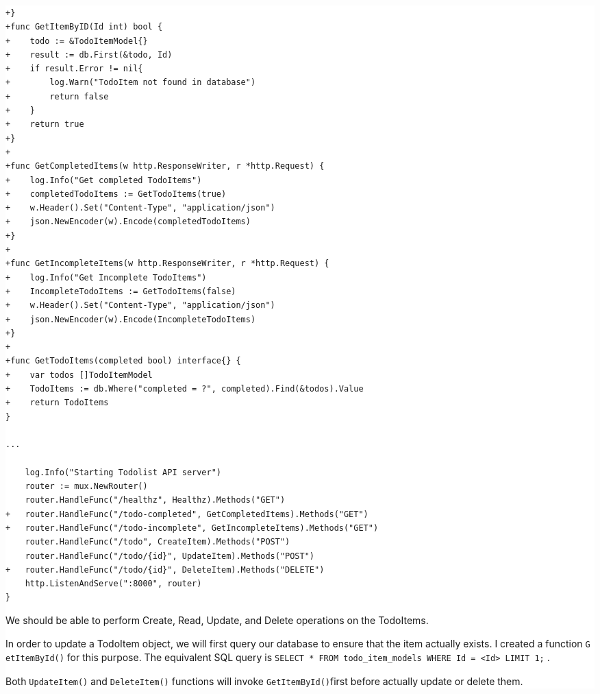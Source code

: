 ```
+}
+func GetItemByID(Id int) bool {
+	 todo := &TodoItemModel{}
+	 result := db.First(&todo, Id)
+	 if result.Error != nil{
+		 log.Warn("TodoItem not found in database")
+		 return false
+	 }
+	 return true
+}
+
+func GetCompletedItems(w http.ResponseWriter, r *http.Request) {
+	 log.Info("Get completed TodoItems")
+	 completedTodoItems := GetTodoItems(true)
+	 w.Header().Set("Content-Type", "application/json")
+	 json.NewEncoder(w).Encode(completedTodoItems)
+}
+
+func GetIncompleteItems(w http.ResponseWriter, r *http.Request) {
+	 log.Info("Get Incomplete TodoItems")
+	 IncompleteTodoItems := GetTodoItems(false)
+	 w.Header().Set("Content-Type", "application/json")
+	 json.NewEncoder(w).Encode(IncompleteTodoItems)
+}
+
+func GetTodoItems(completed bool) interface{} {
+	 var todos []TodoItemModel
+	 TodoItems := db.Where("completed = ?", completed).Find(&todos).Value
+	 return TodoItems
}

...

	log.Info("Starting Todolist API server")
	router := mux.NewRouter()
	router.HandleFunc("/healthz", Healthz).Methods("GET")
+	router.HandleFunc("/todo-completed", GetCompletedItems).Methods("GET")
+	router.HandleFunc("/todo-incomplete", GetIncompleteItems).Methods("GET")
	router.HandleFunc("/todo", CreateItem).Methods("POST")
	router.HandleFunc("/todo/{id}", UpdateItem).Methods("POST")
+	router.HandleFunc("/todo/{id}", DeleteItem).Methods("DELETE")
	http.ListenAndServe(":8000", router)
}
```

We should be able to perform Create, Read, Update, and Delete operations on the TodoItems.

In order to update a TodoItem object, we will first query our database to ensure that the item actually exists. I created a function  `GetItemById()`  for this purpose. The equivalent SQL query is  `SELECT * FROM todo_item_models WHERE Id = <Id> LIMIT 1;`  .

Both  `UpdateItem()`  and  `DeleteItem()`  functions will invoke  `GetItemById()`first before actually update or delete them.
